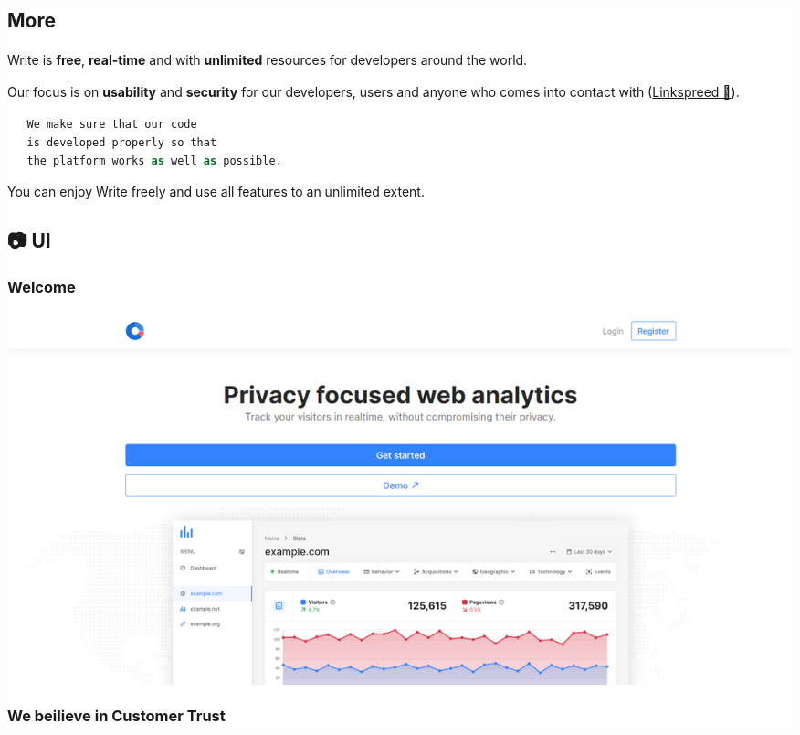 ## More
 
Write is **free**, **real-time** and with **unlimited** resources 
for developers around the world.

Our focus is on **usability** and **security** 
for our developers, users and anyone who comes into contact with ([Linkspreed 🚀](https://www.linkspreed.com/)).

 ```php
    We make sure that our code 
    is developed properly so that 
    the platform works as well as possible.
```
 You can enjoy Write freely and use all features to an unlimited extent.

## 📷 UI


### Welcome
<img align="center" alt="Write" width="3000px" src="https://github.com/linkspreed/Write/blob/main/screenshots/1.PNG" draggable="false" />

### We beilieve in Customer Trust